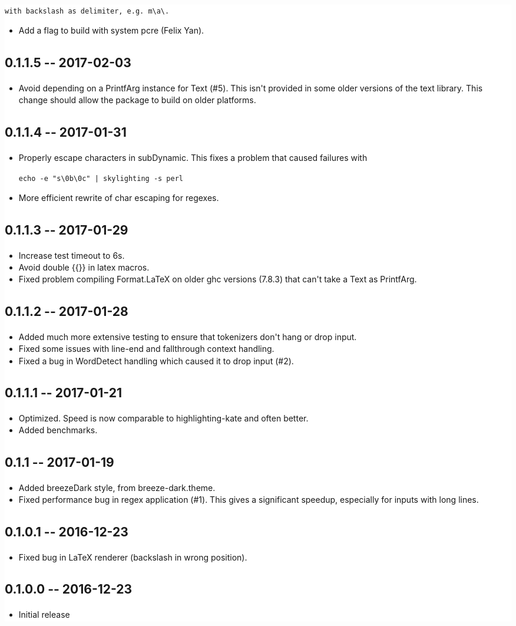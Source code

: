     with backslash as delimiter, e.g. m\a\.
  * Add a flag to build with system pcre (Felix Yan).

## 0.1.1.5  -- 2017-02-03

  * Avoid depending on a PrintfArg instance for Text (#5).
    This isn't provided in some older versions of the text library.
    This change should allow the package to build on older platforms.

## 0.1.1.4  -- 2017-01-31

  * Properly escape characters in subDynamic.
    This fixes a problem that caused failures with

        echo -e "s\0b\0c" | skylighting -s perl

  * More efficient rewrite of char escaping for regexes.

## 0.1.1.3  -- 2017-01-29

  * Increase test timeout to 6s.
  * Avoid double {{}} in latex macros.
  * Fixed problem compiling Format.LaTeX on older ghc versions (7.8.3)
    that can't take a Text as PrintfArg.

## 0.1.1.2  -- 2017-01-28

  * Added much more extensive testing to ensure that tokenizers
    don't hang or drop input.
  * Fixed some issues with line-end and fallthrough context
    handling.
  * Fixed a bug in WordDetect handling which caused it to drop
    input (#2).

## 0.1.1.1  -- 2017-01-21

  * Optimized.  Speed is now comparable to highlighting-kate
    and often better.
  * Added benchmarks.

## 0.1.1    -- 2017-01-19

  * Added breezeDark style, from breeze-dark.theme.
  * Fixed performance bug in regex application (#1).  This gives a
    significant speedup, especially for inputs with long lines.

## 0.1.0.1  -- 2016-12-23

  * Fixed bug in LaTeX renderer (backslash in wrong position).

## 0.1.0.0  -- 2016-12-23

  * Initial release
